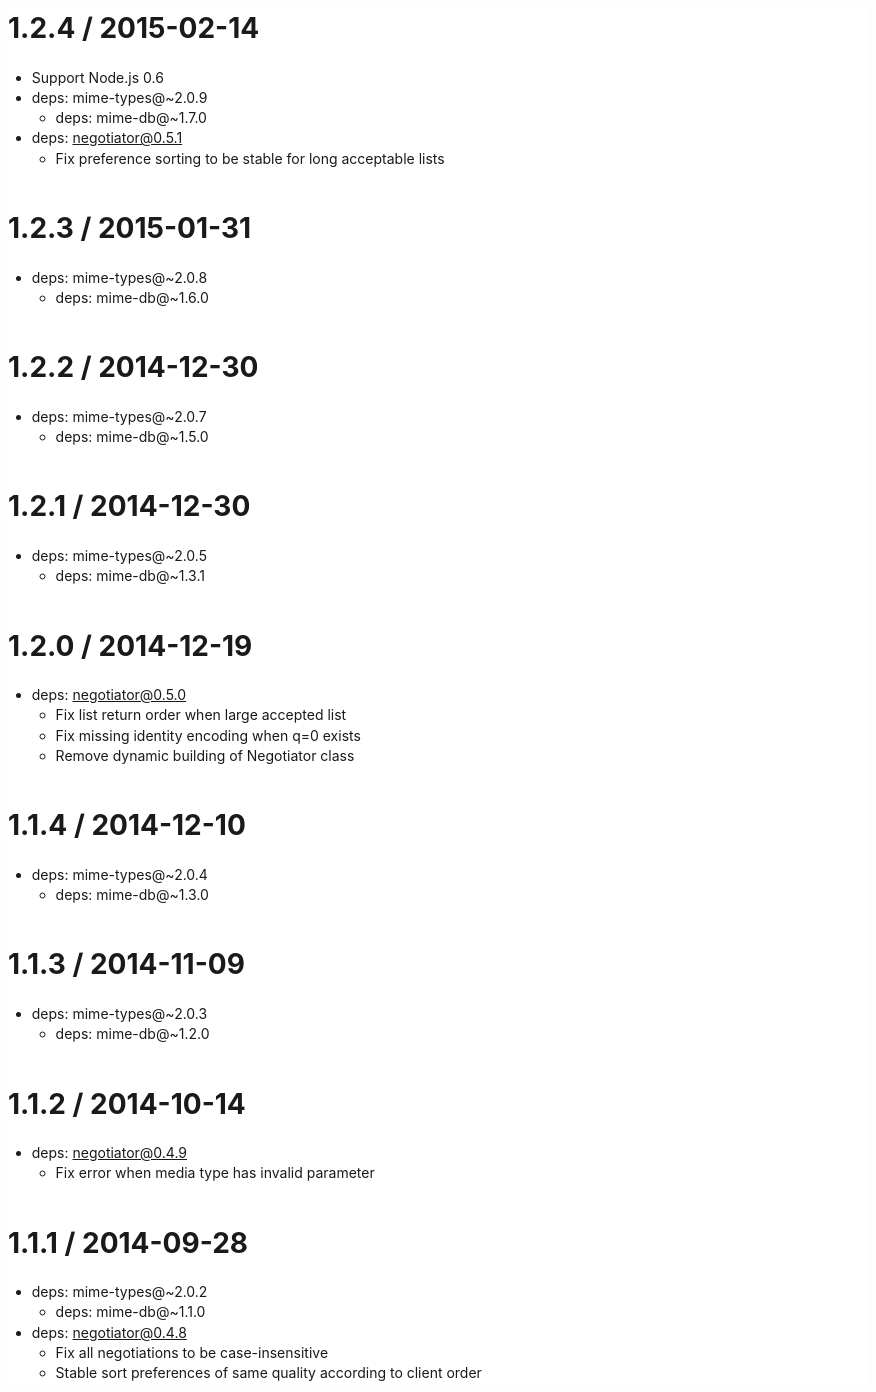 1.2.4 / 2015-02-14  
==================  
  
  * Support Node.js 0.6  
  * deps: mime-types@~2.0.9  
    - deps: mime-db@~1.7.0  
  * deps: negotiator@0.5.1  
    - Fix preference sorting to be stable for long acceptable lists  
  
1.2.3 / 2015-01-31  
==================  
  
  * deps: mime-types@~2.0.8  
    - deps: mime-db@~1.6.0  
  
1.2.2 / 2014-12-30  
==================  
  
  * deps: mime-types@~2.0.7  
    - deps: mime-db@~1.5.0  
  
1.2.1 / 2014-12-30  
==================  
  
  * deps: mime-types@~2.0.5  
    - deps: mime-db@~1.3.1  
  
1.2.0 / 2014-12-19  
==================  
  
  * deps: negotiator@0.5.0  
    - Fix list return order when large accepted list  
    - Fix missing identity encoding when q=0 exists  
    - Remove dynamic building of Negotiator class  
  
1.1.4 / 2014-12-10  
==================  
  
  * deps: mime-types@~2.0.4  
    - deps: mime-db@~1.3.0  
  
1.1.3 / 2014-11-09  
==================  
  
  * deps: mime-types@~2.0.3  
    - deps: mime-db@~1.2.0  
  
1.1.2 / 2014-10-14  
==================  
  
  * deps: negotiator@0.4.9  
    - Fix error when media type has invalid parameter  
  
1.1.1 / 2014-09-28  
==================  
  
  * deps: mime-types@~2.0.2  
    - deps: mime-db@~1.1.0  
  * deps: negotiator@0.4.8  
    - Fix all negotiations to be case-insensitive  
    - Stable sort preferences of same quality according to client order  
  